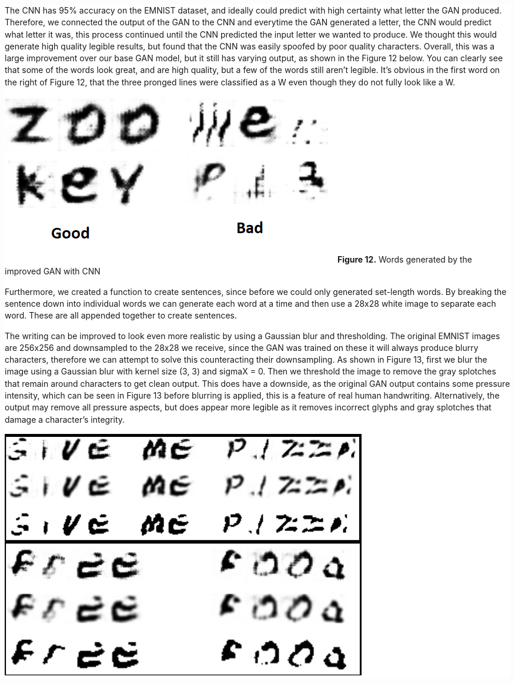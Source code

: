 The CNN has 95% accuracy on the EMNIST dataset, and ideally could predict with high certainty what letter the GAN produced. Therefore, we connected the output of the GAN to the CNN and everytime the GAN generated a letter, the CNN would predict what letter it was, this process continued until the CNN predicted the input letter we wanted to produce. We thought this would generate high quality legible results, but found that the CNN was easily spoofed by poor quality characters. Overall, this was a large improvement over our base GAN model, but it still has varying output, as shown in the Figure 12 below. You can clearly see that some of the words look great, and are high quality, but a few of the words still aren’t legible. It’s obvious in the first word on the right of Figure 12, that the three pronged lines were classified as a W even though they do not fully look like a W. 
 
![](img/CNN_GAN_words.png)
**Figure 12.** Words generated by the improved GAN with CNN 
  
Furthermore, we created a function to create sentences, since before we could only generated set-length words. By breaking the sentence down into individual words we can generate each word at a time and then use a 28x28 white image to separate each word. These are all appended together to create sentences. 

The writing can be improved to look even more realistic by using a Gaussian blur and thresholding. The original EMNIST images are 256x256 and downsampled to the 28x28 we receive, since the GAN was trained on these it will always produce blurry characters,  therefore we can attempt to solve this counteracting their downsampling. As shown in Figure 13, first we blur the image using a Gaussian blur with kernel size (3, 3) and sigmaX = 0. Then we threshold the image to remove the gray splotches that remain around characters to get clean output. This does have a downside, as the original GAN output contains some pressure intensity, which can be seen in Figure 13 before blurring is applied, this is a feature of real human handwriting. Alternatively, the output may remove all pressure aspects, but does appear more legible as it removes incorrect glyphs and gray splotches that damage a character’s integrity.

![](img/CNN_GAN_sentences.jpg)